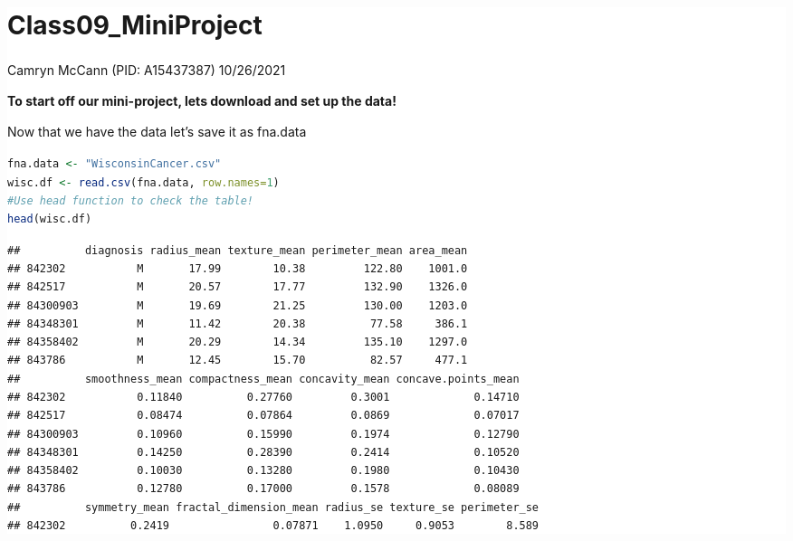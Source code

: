 Class09_MiniProject
================
Camryn McCann (PID: A15437387)
10/26/2021

**To start off our mini-project, lets download and set up the data!**

Now that we have the data let’s save it as fna.data

``` r
fna.data <- "WisconsinCancer.csv"
wisc.df <- read.csv(fna.data, row.names=1)
#Use head function to check the table!
head(wisc.df)
```

    ##          diagnosis radius_mean texture_mean perimeter_mean area_mean
    ## 842302           M       17.99        10.38         122.80    1001.0
    ## 842517           M       20.57        17.77         132.90    1326.0
    ## 84300903         M       19.69        21.25         130.00    1203.0
    ## 84348301         M       11.42        20.38          77.58     386.1
    ## 84358402         M       20.29        14.34         135.10    1297.0
    ## 843786           M       12.45        15.70          82.57     477.1
    ##          smoothness_mean compactness_mean concavity_mean concave.points_mean
    ## 842302           0.11840          0.27760         0.3001             0.14710
    ## 842517           0.08474          0.07864         0.0869             0.07017
    ## 84300903         0.10960          0.15990         0.1974             0.12790
    ## 84348301         0.14250          0.28390         0.2414             0.10520
    ## 84358402         0.10030          0.13280         0.1980             0.10430
    ## 843786           0.12780          0.17000         0.1578             0.08089
    ##          symmetry_mean fractal_dimension_mean radius_se texture_se perimeter_se
    ## 842302          0.2419                0.07871    1.0950     0.9053        8.589